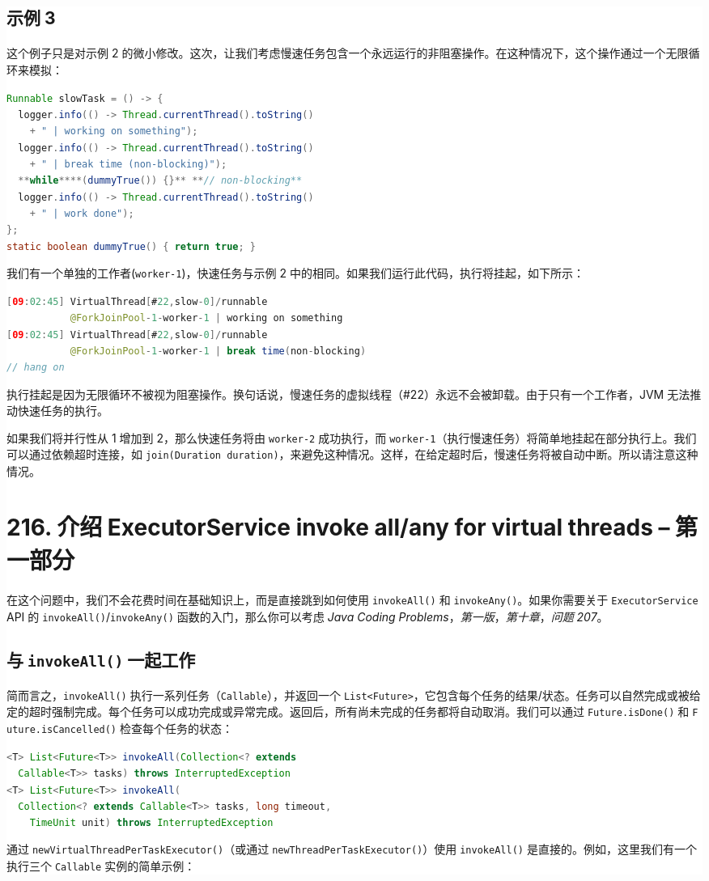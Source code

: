 ## 示例 3

这个例子只是对示例 2 的微小修改。这次，让我们考虑慢速任务包含一个永远运行的非阻塞操作。在这种情况下，这个操作通过一个无限循环来模拟：

```java
Runnable slowTask = () -> {
  logger.info(() -> Thread.currentThread().toString() 
    + " | working on something");
  logger.info(() -> Thread.currentThread().toString() 
    + " | break time (non-blocking)");
  **while****(dummyTrue()) {}** **// non-blocking** 
  logger.info(() -> Thread.currentThread().toString() 
    + " | work done");
};
static boolean dummyTrue() { return true; } 
```

我们有一个单独的工作者(`worker-1`)，快速任务与示例 2 中的相同。如果我们运行此代码，执行将挂起，如下所示：

```java
[09:02:45] VirtualThread[#22,slow-0]/runnable
           @ForkJoinPool-1-worker-1 | working on something 
[09:02:45] VirtualThread[#22,slow-0]/runnable
           @ForkJoinPool-1-worker-1 | break time(non-blocking)
// hang on 
```

执行挂起是因为无限循环不被视为阻塞操作。换句话说，慢速任务的虚拟线程（#22）永远不会被卸载。由于只有一个工作者，JVM 无法推动快速任务的执行。

如果我们将并行性从 1 增加到 2，那么快速任务将由 `worker-2` 成功执行，而 `worker-1`（执行慢速任务）将简单地挂起在部分执行上。我们可以通过依赖超时连接，如 `join(Duration duration)`，来避免这种情况。这样，在给定超时后，慢速任务将被自动中断。所以请注意这种情况。

# 216. 介绍 ExecutorService invoke all/any for virtual threads – 第一部分

在这个问题中，我们不会花费时间在基础知识上，而是直接跳到如何使用 `invokeAll()` 和 `invokeAny()`。如果你需要关于 `ExecutorService` API 的 `invokeAll()`/`invokeAny()` 函数的入门，那么你可以考虑 *Java Coding Problems*，*第一版*，*第十章*，*问题 207*。

## 与 `invokeAll()` 一起工作

简而言之，`invokeAll()` 执行一系列任务（`Callable`），并返回一个 `List<Future>`，它包含每个任务的结果/状态。任务可以自然完成或被给定的超时强制完成。每个任务可以成功完成或异常完成。返回后，所有尚未完成的任务都将自动取消。我们可以通过 `Future.isDone()` 和 `Future.isCancelled()` 检查每个任务的状态：

```java
<T> List<Future<T>> invokeAll(Collection<? extends 
  Callable<T>> tasks) throws InterruptedException
<T> List<Future<T>> invokeAll(
  Collection<? extends Callable<T>> tasks, long timeout,
    TimeUnit unit) throws InterruptedException 
```

通过 `newVirtualThreadPerTaskExecutor()`（或通过 `newThreadPerTaskExecutor()`）使用 `invokeAll()` 是直接的。例如，这里我们有一个执行三个 `Callable` 实例的简单示例：
